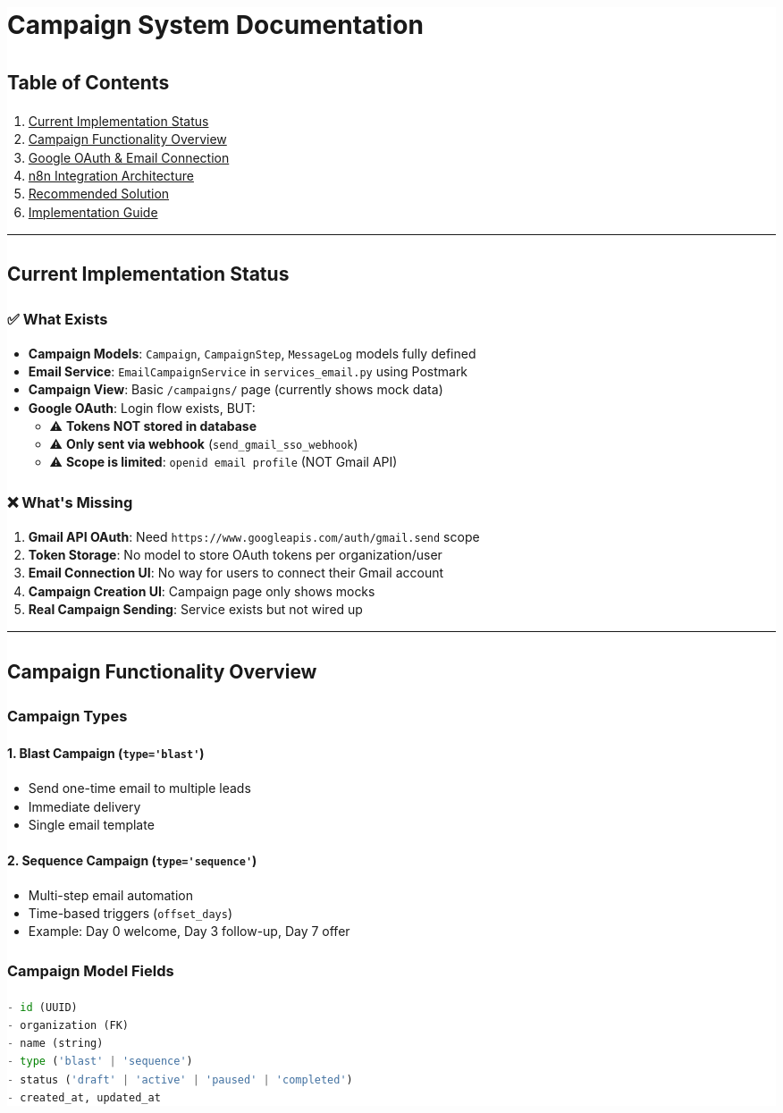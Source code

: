 # Campaign System Documentation

## Table of Contents
1. [Current Implementation Status](#current-implementation-status)
2. [Campaign Functionality Overview](#campaign-functionality-overview)
3. [Google OAuth & Email Connection](#google-oauth--email-connection)
4. [n8n Integration Architecture](#n8n-integration-architecture)
5. [Recommended Solution](#recommended-solution)
6. [Implementation Guide](#implementation-guide)

---

## Current Implementation Status

### ✅ What Exists
- **Campaign Models**: `Campaign`, `CampaignStep`, `MessageLog` models fully defined
- **Email Service**: `EmailCampaignService` in `services_email.py` using Postmark
- **Campaign View**: Basic `/campaigns/` page (currently shows mock data)
- **Google OAuth**: Login flow exists, BUT:
  - ⚠️ **Tokens NOT stored in database**
  - ⚠️ **Only sent via webhook** (`send_gmail_sso_webhook`)
  - ⚠️ **Scope is limited**: `openid email profile` (NOT Gmail API)

### ❌ What's Missing
1. **Gmail API OAuth**: Need `https://www.googleapis.com/auth/gmail.send` scope
2. **Token Storage**: No model to store OAuth tokens per organization/user
3. **Email Connection UI**: No way for users to connect their Gmail account
4. **Campaign Creation UI**: Campaign page only shows mocks
5. **Real Campaign Sending**: Service exists but not wired up

---

## Campaign Functionality Overview

### Campaign Types

#### 1. **Blast Campaign** (`type='blast'`)
- Send one-time email to multiple leads
- Immediate delivery
- Single email template

#### 2. **Sequence Campaign** (`type='sequence'`)
- Multi-step email automation
- Time-based triggers (`offset_days`)
- Example: Day 0 welcome, Day 3 follow-up, Day 7 offer

### Campaign Model Fields
```python
- id (UUID)
- organization (FK)
- name (string)
- type ('blast' | 'sequence')
- status ('draft' | 'active' | 'paused' | 'completed')
- created_at, updated_at
```

